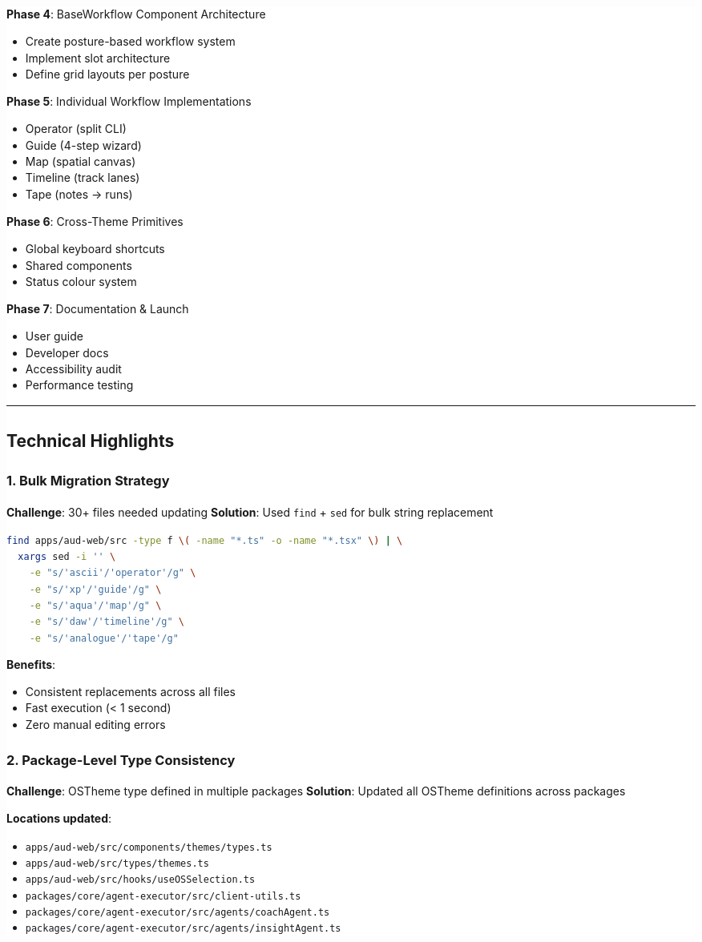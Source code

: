**Phase 4**: BaseWorkflow Component Architecture
- Create posture-based workflow system
- Implement slot architecture
- Define grid layouts per posture

**Phase 5**: Individual Workflow Implementations
- Operator (split CLI)
- Guide (4-step wizard)
- Map (spatial canvas)
- Timeline (track lanes)
- Tape (notes → runs)

**Phase 6**: Cross-Theme Primitives
- Global keyboard shortcuts
- Shared components
- Status colour system

**Phase 7**: Documentation & Launch
- User guide
- Developer docs
- Accessibility audit
- Performance testing

---

## Technical Highlights

### 1. Bulk Migration Strategy

**Challenge**: 30+ files needed updating
**Solution**: Used `find` + `sed` for bulk string replacement

```bash
find apps/aud-web/src -type f \( -name "*.ts" -o -name "*.tsx" \) | \
  xargs sed -i '' \
    -e "s/'ascii'/'operator'/g" \
    -e "s/'xp'/'guide'/g" \
    -e "s/'aqua'/'map'/g" \
    -e "s/'daw'/'timeline'/g" \
    -e "s/'analogue'/'tape'/g"
```

**Benefits**:
- Consistent replacements across all files
- Fast execution (< 1 second)
- Zero manual editing errors

### 2. Package-Level Type Consistency

**Challenge**: OSTheme type defined in multiple packages
**Solution**: Updated all OSTheme definitions across packages

**Locations updated**:
- `apps/aud-web/src/components/themes/types.ts`
- `apps/aud-web/src/types/themes.ts`
- `apps/aud-web/src/hooks/useOSSelection.ts`
- `packages/core/agent-executor/src/client-utils.ts`
- `packages/core/agent-executor/src/agents/coachAgent.ts`
- `packages/core/agent-executor/src/agents/insightAgent.ts`
